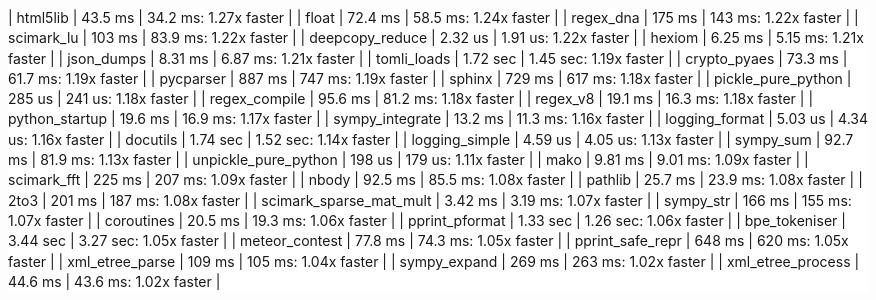 | html5lib                      | 43.5 ms                                                | 34.2 ms: 1.27x faster                                                 |
| float                         | 72.4 ms                                                | 58.5 ms: 1.24x faster                                                 |
| regex_dna                     | 175 ms                                                 | 143 ms: 1.22x faster                                                  |
| scimark_lu                    | 103 ms                                                 | 83.9 ms: 1.22x faster                                                 |
| deepcopy_reduce               | 2.32 us                                                | 1.91 us: 1.22x faster                                                 |
| hexiom                        | 6.25 ms                                                | 5.15 ms: 1.21x faster                                                 |
| json_dumps                    | 8.31 ms                                                | 6.87 ms: 1.21x faster                                                 |
| tomli_loads                   | 1.72 sec                                               | 1.45 sec: 1.19x faster                                                |
| crypto_pyaes                  | 73.3 ms                                                | 61.7 ms: 1.19x faster                                                 |
| pycparser                     | 887 ms                                                 | 747 ms: 1.19x faster                                                  |
| sphinx                        | 729 ms                                                 | 617 ms: 1.18x faster                                                  |
| pickle_pure_python            | 285 us                                                 | 241 us: 1.18x faster                                                  |
| regex_compile                 | 95.6 ms                                                | 81.2 ms: 1.18x faster                                                 |
| regex_v8                      | 19.1 ms                                                | 16.3 ms: 1.18x faster                                                 |
| python_startup                | 19.6 ms                                                | 16.9 ms: 1.17x faster                                                 |
| sympy_integrate               | 13.2 ms                                                | 11.3 ms: 1.16x faster                                                 |
| logging_format                | 5.03 us                                                | 4.34 us: 1.16x faster                                                 |
| docutils                      | 1.74 sec                                               | 1.52 sec: 1.14x faster                                                |
| logging_simple                | 4.59 us                                                | 4.05 us: 1.13x faster                                                 |
| sympy_sum                     | 92.7 ms                                                | 81.9 ms: 1.13x faster                                                 |
| unpickle_pure_python          | 198 us                                                 | 179 us: 1.11x faster                                                  |
| mako                          | 9.81 ms                                                | 9.01 ms: 1.09x faster                                                 |
| scimark_fft                   | 225 ms                                                 | 207 ms: 1.09x faster                                                  |
| nbody                         | 92.5 ms                                                | 85.5 ms: 1.08x faster                                                 |
| pathlib                       | 25.7 ms                                                | 23.9 ms: 1.08x faster                                                 |
| 2to3                          | 201 ms                                                 | 187 ms: 1.08x faster                                                  |
| scimark_sparse_mat_mult       | 3.42 ms                                                | 3.19 ms: 1.07x faster                                                 |
| sympy_str                     | 166 ms                                                 | 155 ms: 1.07x faster                                                  |
| coroutines                    | 20.5 ms                                                | 19.3 ms: 1.06x faster                                                 |
| pprint_pformat                | 1.33 sec                                               | 1.26 sec: 1.06x faster                                                |
| bpe_tokeniser                 | 3.44 sec                                               | 3.27 sec: 1.05x faster                                                |
| meteor_contest                | 77.8 ms                                                | 74.3 ms: 1.05x faster                                                 |
| pprint_safe_repr              | 648 ms                                                 | 620 ms: 1.05x faster                                                  |
| xml_etree_parse               | 109 ms                                                 | 105 ms: 1.04x faster                                                  |
| sympy_expand                  | 269 ms                                                 | 263 ms: 1.02x faster                                                  |
| xml_etree_process             | 44.6 ms                                                | 43.6 ms: 1.02x faster                                                 |